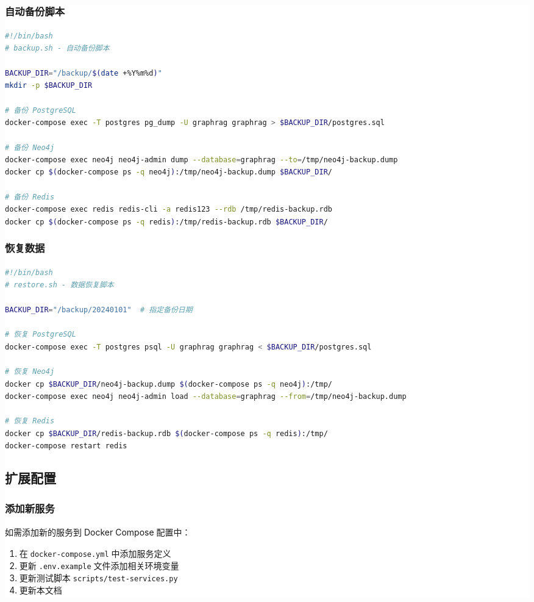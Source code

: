 ### 自动备份脚本

```bash
#!/bin/bash
# backup.sh - 自动备份脚本

BACKUP_DIR="/backup/$(date +%Y%m%d)"
mkdir -p $BACKUP_DIR

# 备份 PostgreSQL
docker-compose exec -T postgres pg_dump -U graphrag graphrag > $BACKUP_DIR/postgres.sql

# 备份 Neo4j
docker-compose exec neo4j neo4j-admin dump --database=graphrag --to=/tmp/neo4j-backup.dump
docker cp $(docker-compose ps -q neo4j):/tmp/neo4j-backup.dump $BACKUP_DIR/

# 备份 Redis
docker-compose exec redis redis-cli -a redis123 --rdb /tmp/redis-backup.rdb
docker cp $(docker-compose ps -q redis):/tmp/redis-backup.rdb $BACKUP_DIR/
```

### 恢复数据

```bash
#!/bin/bash
# restore.sh - 数据恢复脚本

BACKUP_DIR="/backup/20240101"  # 指定备份日期

# 恢复 PostgreSQL
docker-compose exec -T postgres psql -U graphrag graphrag < $BACKUP_DIR/postgres.sql

# 恢复 Neo4j
docker cp $BACKUP_DIR/neo4j-backup.dump $(docker-compose ps -q neo4j):/tmp/
docker-compose exec neo4j neo4j-admin load --database=graphrag --from=/tmp/neo4j-backup.dump

# 恢复 Redis
docker cp $BACKUP_DIR/redis-backup.rdb $(docker-compose ps -q redis):/tmp/
docker-compose restart redis
```

## 扩展配置

### 添加新服务

如需添加新的服务到 Docker Compose 配置中：

1. 在 `docker-compose.yml` 中添加服务定义
2. 更新 `.env.example` 文件添加相关环境变量
3. 更新测试脚本 `scripts/test-services.py`
4. 更新本文档
